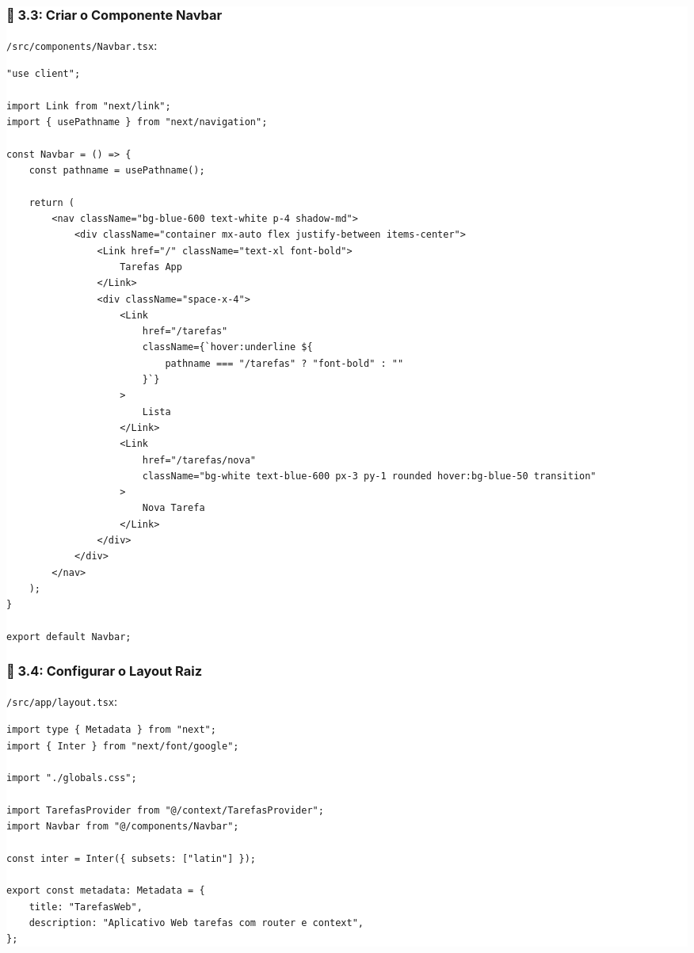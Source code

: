 ### 📄 3.3: Criar o Componente Navbar

`/src/components/Navbar.tsx`:

```tsx
"use client";

import Link from "next/link";
import { usePathname } from "next/navigation";

const Navbar = () => {
	const pathname = usePathname();

	return (
		<nav className="bg-blue-600 text-white p-4 shadow-md">
			<div className="container mx-auto flex justify-between items-center">
				<Link href="/" className="text-xl font-bold">
					Tarefas App
				</Link>
				<div className="space-x-4">
					<Link
						href="/tarefas"
						className={`hover:underline ${
							pathname === "/tarefas" ? "font-bold" : ""
						}`}
					>
						Lista
					</Link>
					<Link
						href="/tarefas/nova"
						className="bg-white text-blue-600 px-3 py-1 rounded hover:bg-blue-50 transition"
					>
						Nova Tarefa
					</Link>
				</div>
			</div>
		</nav>
	);
}

export default Navbar;

```

### 📄 3.4: Configurar o Layout Raiz

`/src/app/layout.tsx`:

```tsx
import type { Metadata } from "next";
import { Inter } from "next/font/google";

import "./globals.css";

import TarefasProvider from "@/context/TarefasProvider";
import Navbar from "@/components/Navbar";

const inter = Inter({ subsets: ["latin"] });

export const metadata: Metadata = {
	title: "TarefasWeb",
	description: "Aplicativo Web tarefas com router e context",
};

```